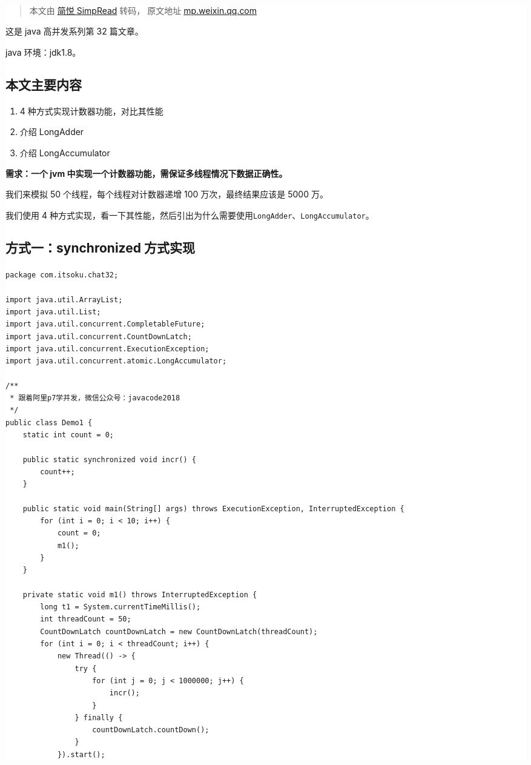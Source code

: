 > 本文由 [简悦 SimpRead](http://ksria.com/simpread/) 转码， 原文地址 [mp.weixin.qq.com](https://mp.weixin.qq.com/s?__biz=MzA5MTkxMDQ4MQ==&mid=2648933231&idx=1&sn=627a3e9ba24822e05d1151f4206c0416&chksm=88621b51bf15924798bffd960993207aae67f8f08843308b3d54808bc3d85c5dcfa673d69666&token=661232199&lang=zh_CN&scene=21#wechat_redirect)

这是 java 高并发系列第 32 篇文章。

java 环境：jdk1.8。

本文主要内容
------

1.  4 种方式实现计数器功能，对比其性能
    
2.  介绍 LongAdder
    
3.  介绍 LongAccumulator
    

**需求：一个 jvm 中实现一个计数器功能，需保证多线程情况下数据正确性。**

我们来模拟 50 个线程，每个线程对计数器递增 100 万次，最终结果应该是 5000 万。

我们使用 4 种方式实现，看一下其性能，然后引出为什么需要使用`LongAdder`、`LongAccumulator`。

方式一：synchronized 方式实现
---------------------

```
package com.itsoku.chat32;

import java.util.ArrayList;
import java.util.List;
import java.util.concurrent.CompletableFuture;
import java.util.concurrent.CountDownLatch;
import java.util.concurrent.ExecutionException;
import java.util.concurrent.atomic.LongAccumulator;

/**
 * 跟着阿里p7学并发，微信公众号：javacode2018
 */
public class Demo1 {
    static int count = 0;

    public static synchronized void incr() {
        count++;
    }

    public static void main(String[] args) throws ExecutionException, InterruptedException {
        for (int i = 0; i < 10; i++) {
            count = 0;
            m1();
        }
    }

    private static void m1() throws InterruptedException {
        long t1 = System.currentTimeMillis();
        int threadCount = 50;
        CountDownLatch countDownLatch = new CountDownLatch(threadCount);
        for (int i = 0; i < threadCount; i++) {
            new Thread(() -> {
                try {
                    for (int j = 0; j < 1000000; j++) {
                        incr();
                    }
                } finally {
                    countDownLatch.countDown();
                }
            }).start();
```